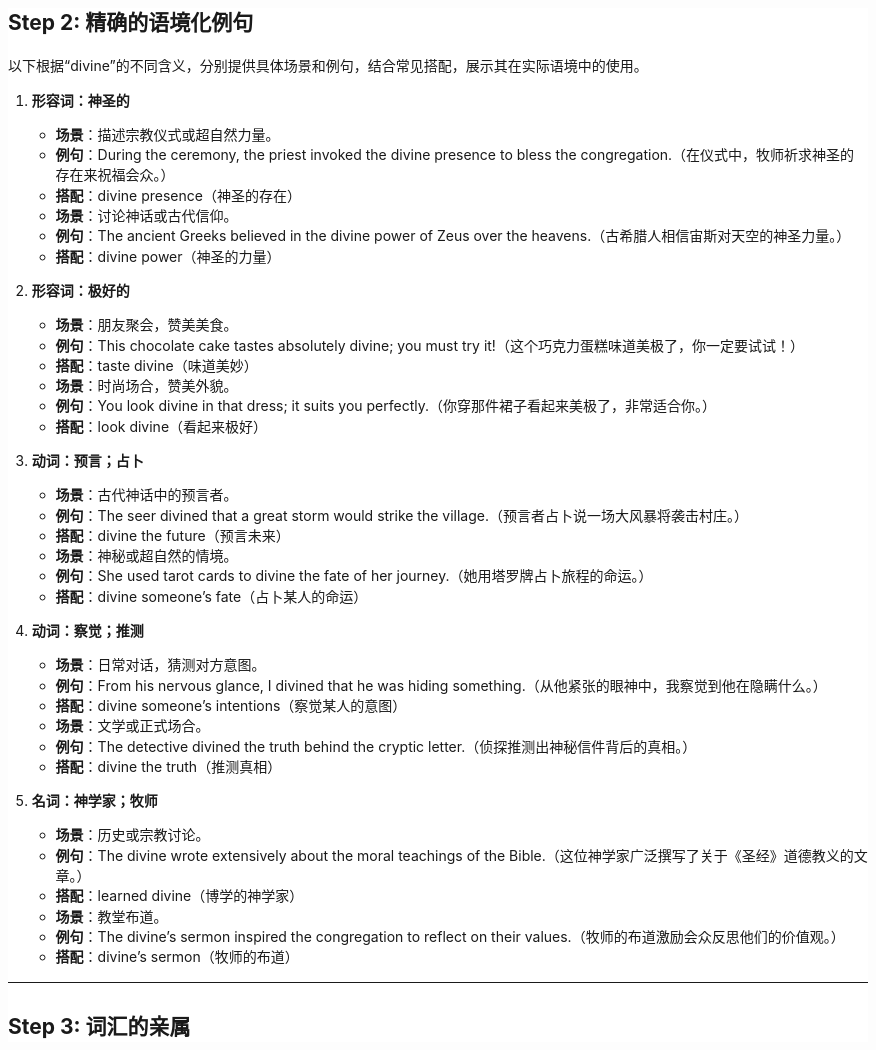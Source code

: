 
## Step 2: 精确的语境化例句

以下根据“divine”的不同含义，分别提供具体场景和例句，结合常见搭配，展示其在实际语境中的使用。

1. **形容词：神圣的**
   - **场景**：描述宗教仪式或超自然力量。
   - **例句**：During the ceremony, the priest invoked the divine presence to bless the congregation.（在仪式中，牧师祈求神圣的存在来祝福会众。）
   - **搭配**：divine presence（神圣的存在）
   - **场景**：讨论神话或古代信仰。
   - **例句**：The ancient Greeks believed in the divine power of Zeus over the heavens.（古希腊人相信宙斯对天空的神圣力量。）
   - **搭配**：divine power（神圣的力量）

2. **形容词：极好的**
   - **场景**：朋友聚会，赞美美食。
   - **例句**：This chocolate cake tastes absolutely divine; you must try it!（这个巧克力蛋糕味道美极了，你一定要试试！）
   - **搭配**：taste divine（味道美妙）
   - **场景**：时尚场合，赞美外貌。
   - **例句**：You look divine in that dress; it suits you perfectly.（你穿那件裙子看起来美极了，非常适合你。）
   - **搭配**：look divine（看起来极好）

3. **动词：预言；占卜**
   - **场景**：古代神话中的预言者。
   - **例句**：The seer divined that a great storm would strike the village.（预言者占卜说一场大风暴将袭击村庄。）
   - **搭配**：divine the future（预言未来）
   - **场景**：神秘或超自然的情境。
   - **例句**：She used tarot cards to divine the fate of her journey.（她用塔罗牌占卜旅程的命运。）
   - **搭配**：divine someone’s fate（占卜某人的命运）

4. **动词：察觉；推测**
   - **场景**：日常对话，猜测对方意图。
   - **例句**：From his nervous glance, I divined that he was hiding something.（从他紧张的眼神中，我察觉到他在隐瞒什么。）
   - **搭配**：divine someone’s intentions（察觉某人的意图）
   - **场景**：文学或正式场合。
   - **例句**：The detective divined the truth behind the cryptic letter.（侦探推测出神秘信件背后的真相。）
   - **搭配**：divine the truth（推测真相）

5. **名词：神学家；牧师**
   - **场景**：历史或宗教讨论。
   - **例句**：The divine wrote extensively about the moral teachings of the Bible.（这位神学家广泛撰写了关于《圣经》道德教义的文章。）
   - **搭配**：learned divine（博学的神学家）
   - **场景**：教堂布道。
   - **例句**：The divine’s sermon inspired the congregation to reflect on their values.（牧师的布道激励会众反思他们的价值观。）
   - **搭配**：divine’s sermon（牧师的布道）

---

## Step 3: 词汇的亲属
